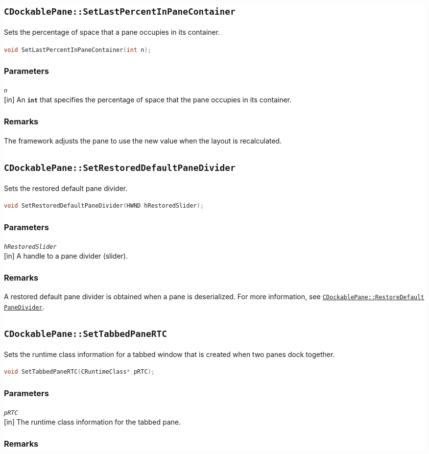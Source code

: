## <a name="setlastpercentinpanecontainer"></a> `CDockablePane::SetLastPercentInPaneContainer`

Sets the percentage of space that a pane occupies in its container.

```cpp
void SetLastPercentInPaneContainer(int n);
```

### Parameters

*`n`*\
[in] An **`int`** that specifies the percentage of space that the pane occupies in its container.

### Remarks

The framework adjusts the pane to use the new value when the layout is recalculated.

## <a name="setrestoreddefaultpanedivider"></a> `CDockablePane::SetRestoredDefaultPaneDivider`

Sets the restored default pane divider.

```cpp
void SetRestoredDefaultPaneDivider(HWND hRestoredSlider);
```

### Parameters

*`hRestoredSlider`*\
[in] A handle to a pane divider (slider).

### Remarks

A restored default pane divider is obtained when a pane is deserialized. For more information, see [`CDockablePane::RestoreDefaultPaneDivider`](#restoredefaultpanedivider).

## <a name="settabbedpanertc"></a> `CDockablePane::SetTabbedPaneRTC`

Sets the runtime class information for a tabbed window that is created when two panes dock together.

```cpp
void SetTabbedPaneRTC(CRuntimeClass* pRTC);
```

### Parameters

*`pRTC`*\
[in] The runtime class information for the tabbed pane.

### Remarks
